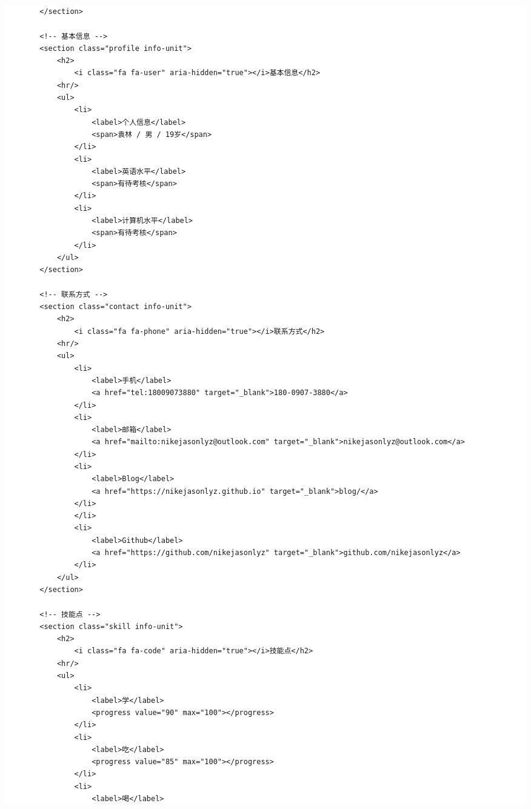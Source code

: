             </section>

            <!-- 基本信息 -->
            <section class="profile info-unit">
                <h2>
                    <i class="fa fa-user" aria-hidden="true"></i>基本信息</h2>
                <hr/>
                <ul>
                    <li>
                        <label>个人信息</label>
                        <span>袁林 / 男 / 19岁</span>
                    </li>
                    <li>
                        <label>英语水平</label>
                        <span>有待考核</span>
                    </li>
                    <li>
                        <label>计算机水平</label>
                        <span>有待考核</span>
                    </li>
                </ul>
            </section>

            <!-- 联系方式 -->
            <section class="contact info-unit">
                <h2>
                    <i class="fa fa-phone" aria-hidden="true"></i>联系方式</h2>
                <hr/>
                <ul>
                    <li>
                        <label>手机</label>
                        <a href="tel:18009073880" target="_blank">180-0907-3880</a>
                    </li>
                    <li>
                        <label>邮箱</label>
                        <a href="mailto:nikejasonlyz@outlook.com" target="_blank">nikejasonlyz@outlook.com</a>
                    </li>
                    <li>
                        <label>Blog</label>
                        <a href="https://nikejasonlyz.github.io" target="_blank">blog/</a>
                    </li>
                    </li>
                    <li>
                        <label>Github</label>
                        <a href="https://github.com/nikejasonlyz" target="_blank">github.com/nikejasonlyz</a>
                    </li>
                </ul>
            </section>

            <!-- 技能点 -->
            <section class="skill info-unit">
                <h2>
                    <i class="fa fa-code" aria-hidden="true"></i>技能点</h2>
                <hr/>
                <ul>
                    <li>
                        <label>学</label>
                        <progress value="90" max="100"></progress>
                    </li>
                    <li>
                        <label>吃</label>
                        <progress value="85" max="100"></progress>
                    </li>
                    <li>
                        <label>喝</label>